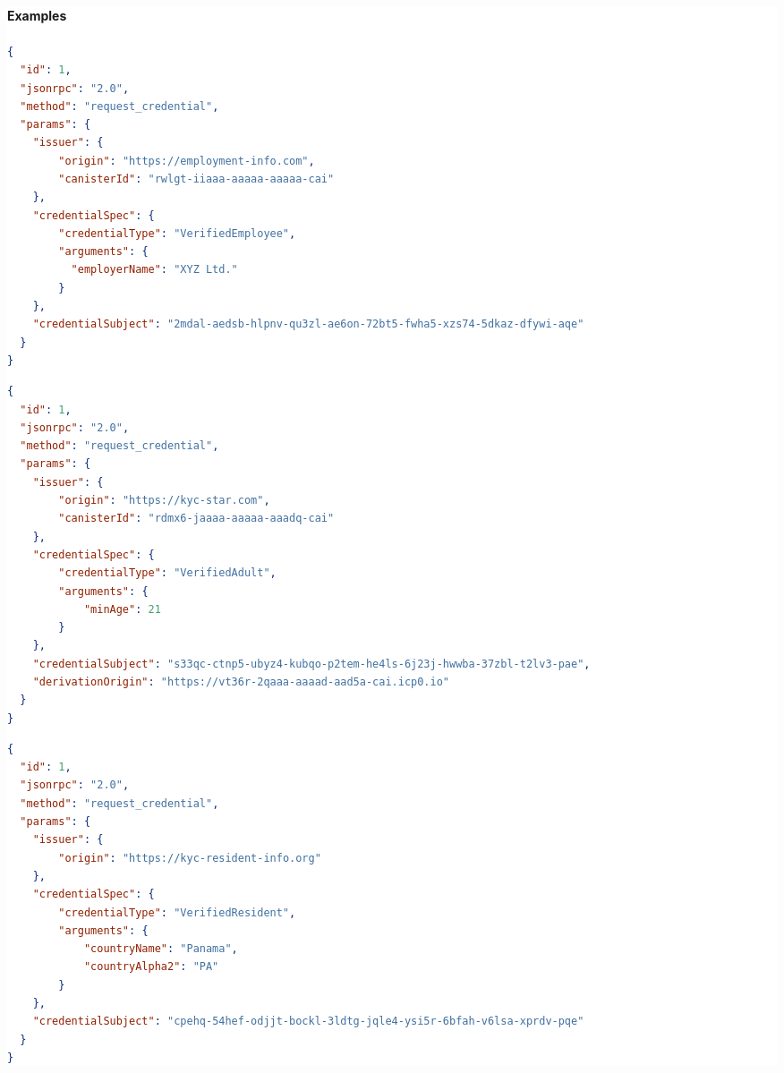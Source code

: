 #### Examples

```json
{
  "id": 1,
  "jsonrpc": "2.0",
  "method": "request_credential",
  "params": {
    "issuer": {
        "origin": "https://employment-info.com",
        "canisterId": "rwlgt-iiaaa-aaaaa-aaaaa-cai"
    },
    "credentialSpec": {
        "credentialType": "VerifiedEmployee",
        "arguments": {
          "employerName": "XYZ Ltd."
        }
    },
    "credentialSubject": "2mdal-aedsb-hlpnv-qu3zl-ae6on-72bt5-fwha5-xzs74-5dkaz-dfywi-aqe"
  }
}
```

```json
{
  "id": 1,
  "jsonrpc": "2.0",
  "method": "request_credential",
  "params": {
    "issuer": {
        "origin": "https://kyc-star.com",
        "canisterId": "rdmx6-jaaaa-aaaaa-aaadq-cai"
    },
    "credentialSpec": {
        "credentialType": "VerifiedAdult",
        "arguments": {
            "minAge": 21
        }
    },
    "credentialSubject": "s33qc-ctnp5-ubyz4-kubqo-p2tem-he4ls-6j23j-hwwba-37zbl-t2lv3-pae",
    "derivationOrigin": "https://vt36r-2qaaa-aaaad-aad5a-cai.icp0.io"
  }
}
```

```json
{
  "id": 1,
  "jsonrpc": "2.0",
  "method": "request_credential",
  "params": {
    "issuer": {
        "origin": "https://kyc-resident-info.org"
    },
    "credentialSpec": {
        "credentialType": "VerifiedResident",
        "arguments": {
            "countryName": "Panama",
            "countryAlpha2": "PA"
        }
    },
    "credentialSubject": "cpehq-54hef-odjjt-bockl-3ldtg-jqle4-ysi5r-6bfah-v6lsa-xprdv-pqe"
  }
}
```

